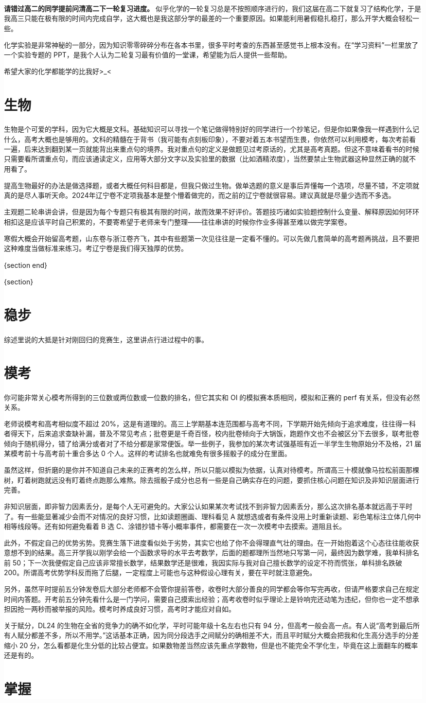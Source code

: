 **请错过高二的同学提前问清高二下一轮复习进度。** 似乎化学的一轮复习总是不按照顺序进行的，我们这届在高二下就复习了结构化学，于是我高三只能在极有限的时间内完成自学，这大概也是我这部分学的最差的一个重要原因。如果能利用暑假稳扎稳打，那么开学大概会轻松一些。

化学实验是非常神秘的一部分，因为知识零零碎碎分布在各本书里，很多平时考查的东西甚至感觉书上根本没有。在“学习资料”一栏里放了一个实验专题的 PPT，是我个人认为二轮复习最有价值的一堂课，希望能为后人提供一些帮助。

希望大家的化学都能学的比我好>_<

# 生物

生物是个可爱的学科，因为它大概是文科。基础知识可以寻找一个笔记做得特别好的同学进行一个抄笔记，但是你如果像我一样遇到什么记什么，高考大概也是够用的。文科的精髓在于背书（我可能有点刻板印象），不要对着五本书望而生畏，你依然可以利用模考，每次考前看一遍，后来达到翻到某一页就能背出来重点句的境界。我对重点句的定义是做题见过考原话的，尤其是高考真题。但这不意味着看书的时候只需要看所谓重点句，而应该通读定义，应用等大部分文字以及实验里的数据（比如酒精浓度），当然要禁止生物武器这种显然正确的就不用看了。

提高生物最好的办法是做选择题，或者大概任何科目都是，但我只做过生物。做单选题的意义是事后弄懂每一个选项，尽量不错，不定项就真的是尽人事听天命。2024年辽宁卷不定项我基本是整个懵着做完的，而之前的辽宁卷就很容易。建议真就是尽量少选而不多选。

主观题二轮串讲会讲，但是因为每个专题只有极其有限的时间，故而效果不好评价。答题技巧诸如实验题控制什么变量、解释原因如何环环相扣这是应该平时自己积累的，不要寄希望于老师来专门整理——往往串讲的时候你作业多得甚至难以做完学案卷。

寒假大概会开始留高考题，山东卷与浙江卷齐飞，其中有些题第一次见往往是一定看不懂的。可以先做几套简单的高考题再挑战，且不要把这种难度当做标准来练习。考辽宁卷是我们得天独厚的优势。

{section end}

{section}

# 稳步

综述里说的大抵是针对刚回归的竞赛生，这里讲点行进过程中的事。

# 模考

你可能非常关心模考所得到的三位数或两位数或一位数的排名，但它其实和 OI 的模拟赛本质相同，模拟和正赛的 perf 有关系，但没有必然关系。

老师说模考和高考相似度不超过 20%，这是有道理的。高三上学期基本连范围都与高考不同，下学期开始先倾向于追求难度，往往得一科者得天下，后来追求查缺补漏，普及不常见考点；批卷更是千奇百怪，校内批卷倾向于大锅饭，跑题作文也不会被区分下去很多，联考批卷倾向于随机得分，错了给满分或者对了不给分都是家常便饭。举一些例子，我参加的某次考试强基班有近一半学生生物原始分不及格，21 届某模考前十与高考前十重合多达 0 个人。这样的考试排名也就难免有很多摇骰子的成分在里面。

虽然这样，但折磨的是你并不知道自己未来的正赛考的怎么样，所以只能以模拟为依据，认真对待模考。所谓高三十模就像马拉松前面那棵树，盯着树跑就远没有盯着终点跑那么难熬。除去摇骰子成分也总有一些是自己确实存在的问题，要抓住核心问题在知识及非知识层面进行完善。

非知识层面，即非智力因素丢分，是每个人无可避免的。大家公认如果某次考试找不到非智力因素丢分，那么这次排名基本就远高于平时了。有一些能显著减少会而不对情况的良好习惯，比如读题圈画、理科看见 A 就想选或者有条件没用上时重新读题、彩色笔标注立体几何中相等线段等。还有如何避免看着 B 选 C、涂错抄错卡等小概率事件，都需要在一次一次模考中去摸索。道阻且长。

此外，不假定自己的优势劣势。竞赛生落下进度看似处于劣势，其实它也给了你不会得理直气壮的理由。在一开始抱着这个心态往往能收获意想不到的结果。高三开学我以刚学会给一个函数求导的水平去考数学，后面的题都理所当然地只写第一问，最终因为数学难，我单科排名前 50；下一次我便假定自己应该非常擅长数学，结果数学还是很难，我因实际与我对自己擅长数学的设定不符而慌张，单科排名跌破 200。所谓高考优势学科反而拖了后腿，一定程度上可能也与这种假设心理有关，要在平时就注意避免。

另外，虽然平时提前五分钟发卷后大部分老师都不会管你提前答卷，收卷时大部分善良的同学都会等你写完再收，但请严格要求自己在规定时间内答题。开考前五分钟先看什么是一门学问，需要自己摸索出经验；高考收卷时似乎理论上是铃响完还动笔为违纪，但你也一定不想承担因抢一两秒而被举报的风险。模考时养成良好习惯，高考时才能应对自如。

关于赋分，DL24 的生物在全省的竞争力的确不如化学，平时可能年级十名左右也只有 94 分，但高考一般会高一点。有人说“高考到最后所有人赋分都差不多，所以不用学。”这话基本正确，因为同分段选手之间赋分的确相差不大，而且平时赋分大概会把我和化生高分选手的分差缩小 20 分，怎么看都是化生分低的比较占便宜。如果数物差当然应该先重点学数物，但是也不能完全不学化生，毕竟在这上面翻车的概率还是有的。

# 掌握
